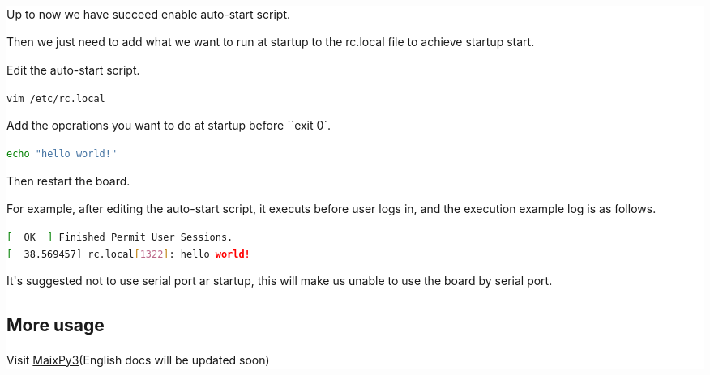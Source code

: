 Up to now we have succeed enable auto-start script.

Then we just need to add what we want to run at startup to the rc.local file to achieve startup start.

Edit the auto-start script.

 ```bash
 vim /etc/rc.local
 ```

Add the operations you want to do at startup before ``exit 0`.

```bash
echo "hello world!"
```

Then restart the board.

For example, after editing the auto-start script, it executs before user logs in, and the execution example log is as follows.

```bash
[  OK  ] Finished Permit User Sessions.
[  38.569457] rc.local[1322]: hello world!
```

It's suggested not to use serial port ar startup, this will make us unable to use the board by serial port.

## More usage

Visit [MaixPy3](/soft/maixpy3/zh/readme.md)(English docs will be updated soon)
